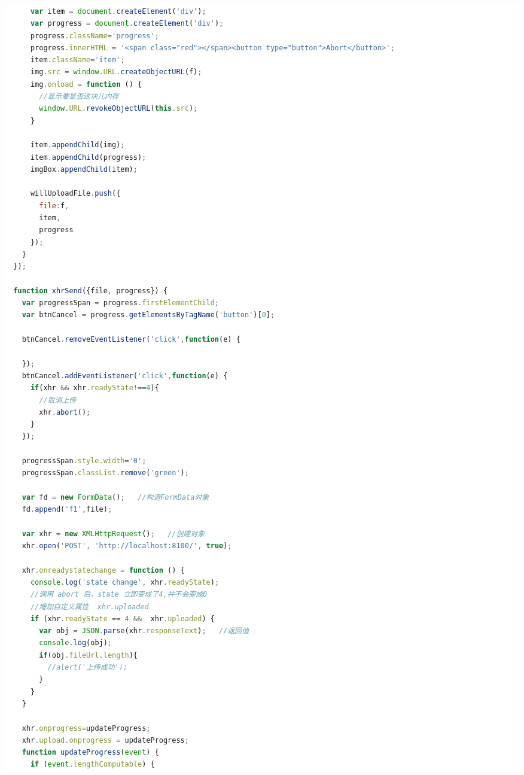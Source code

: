 ```js
      var item = document.createElement('div');
      var progress = document.createElement('div');
      progress.className='progress';
      progress.innerHTML = '<span class="red"></span><button type="button">Abort</button>';
      item.className='item';
      img.src = window.URL.createObjectURL(f);
      img.onload = function () {
        //显示要是否这块儿内存
        window.URL.revokeObjectURL(this.src);
      }
      
      item.appendChild(img);
      item.appendChild(progress);
      imgBox.appendChild(item);

      willUploadFile.push({
        file:f,
        item,
        progress
      });
    }
  });

  function xhrSend({file, progress}) {
    var progressSpan = progress.firstElementChild;
    var btnCancel = progress.getElementsByTagName('button')[0];
    
    btnCancel.removeEventListener('click',function(e) {
        
    });
    btnCancel.addEventListener('click',function(e) {
      if(xhr && xhr.readyState!==4){
        //取消上传
        xhr.abort();
      } 
    });
    
    progressSpan.style.width='0';
    progressSpan.classList.remove('green');

    var fd = new FormData();   //构造FormData对象
    fd.append('f1',file);

    var xhr = new XMLHttpRequest();   //创建对象
    xhr.open('POST', 'http://localhost:8100/', true);

    xhr.onreadystatechange = function () {
      console.log('state change', xhr.readyState);
      //调用 abort 后，state 立即变成了4,并不会变成0
      //增加自定义属性  xhr.uploaded
      if (xhr.readyState == 4 &&  xhr.uploaded) {
        var obj = JSON.parse(xhr.responseText);   //返回值
        console.log(obj);
        if(obj.fileUrl.length){
          //alert('上传成功');
        }
      }
    }

    xhr.onprogress=updateProgress;
    xhr.upload.onprogress = updateProgress;
    function updateProgress(event) {
      if (event.lengthComputable) {
```